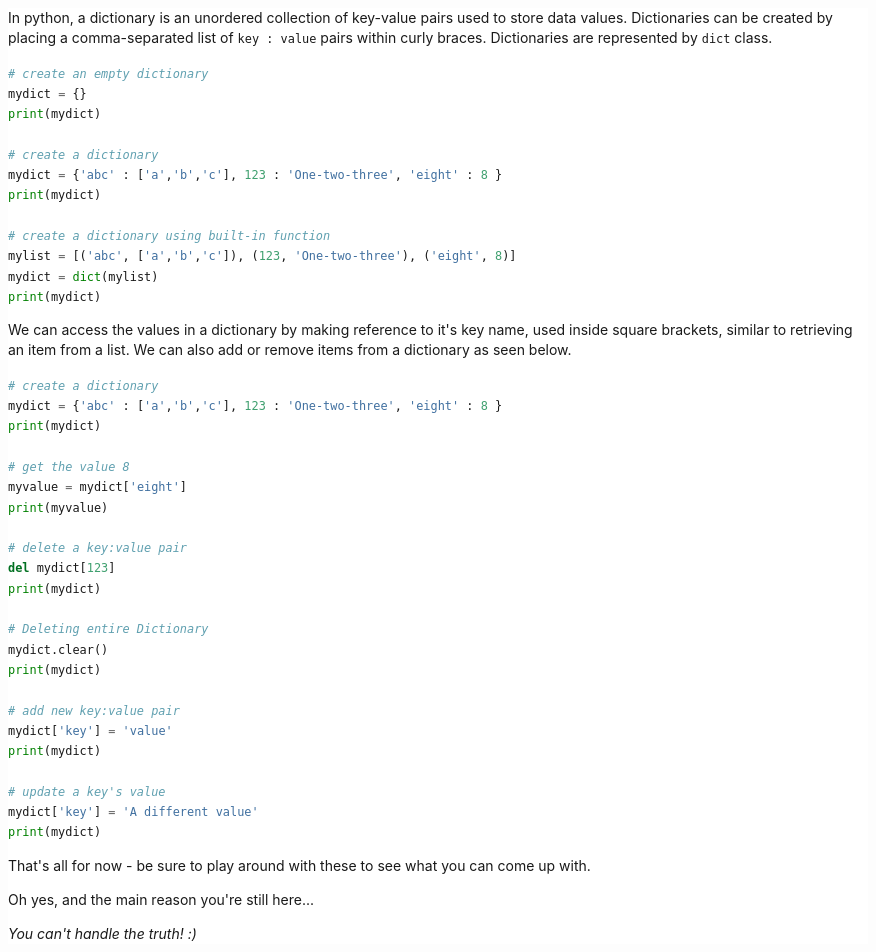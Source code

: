In python, a dictionary is an unordered collection of key-value pairs used to store data values. Dictionaries can be created by placing a comma-separated list of `key : value` pairs within curly braces. Dictionaries are represented by `dict` class.

```python
# create an empty dictionary 
mydict = {}
print(mydict)

# create a dictionary 
mydict = {'abc' : ['a','b','c'], 123 : 'One-two-three', 'eight' : 8 }
print(mydict)

# create a dictionary using built-in function
mylist = [('abc', ['a','b','c']), (123, 'One-two-three'), ('eight', 8)]
mydict = dict(mylist)
print(mydict)
```

We can access the values in a dictionary by making reference to it's key name, used inside square brackets, similar to retrieving an item from a list. We can also add or remove items from a dictionary as seen below.

```python
# create a dictionary
mydict = {'abc' : ['a','b','c'], 123 : 'One-two-three', 'eight' : 8 }
print(mydict)

# get the value 8
myvalue = mydict['eight']
print(myvalue)

# delete a key:value pair
del mydict[123]  
print(mydict)

# Deleting entire Dictionary  
mydict.clear()  
print(mydict)

# add new key:value pair
mydict['key'] = 'value'
print(mydict)

# update a key's value
mydict['key'] = 'A different value'
print(mydict)
```

That's all for now - be sure to play around with these to see what you can come up with. 

Oh yes, and the main reason you're still here...

*You can't handle the truth! :)*
